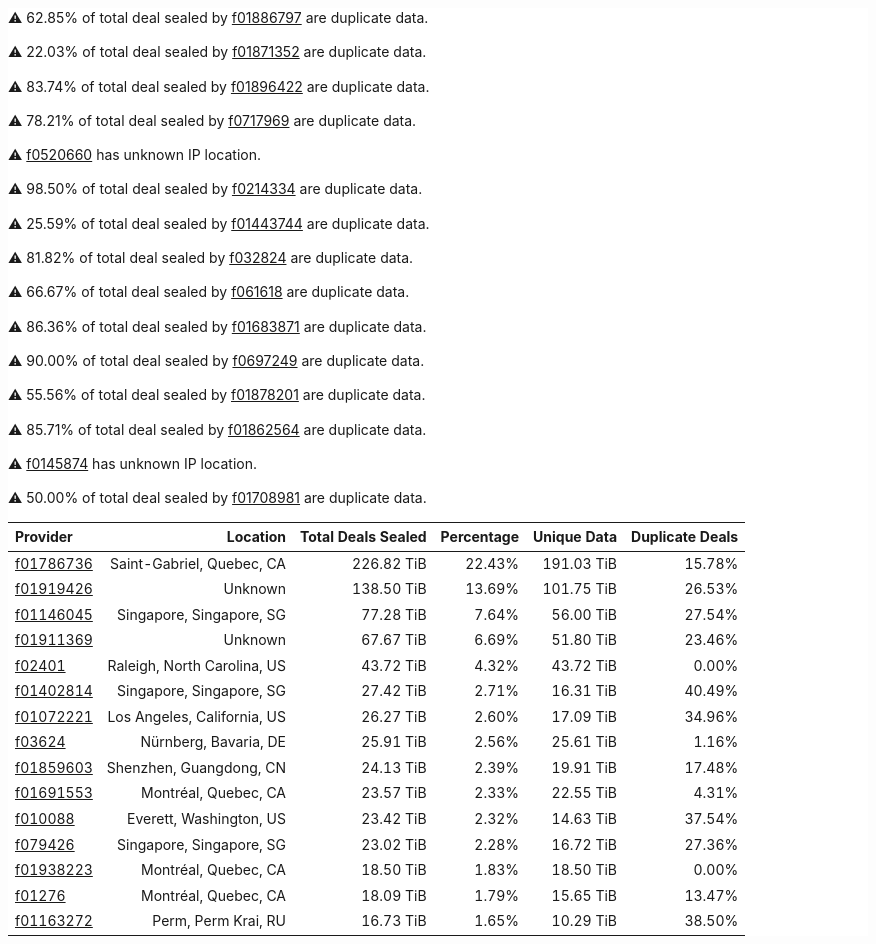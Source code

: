 ⚠️ 62.85% of total deal sealed by [f01886797](https://filfox.info/en/address/f01886797) are duplicate data.

⚠️ 22.03% of total deal sealed by [f01871352](https://filfox.info/en/address/f01871352) are duplicate data.

⚠️ 83.74% of total deal sealed by [f01896422](https://filfox.info/en/address/f01896422) are duplicate data.

⚠️ 78.21% of total deal sealed by [f0717969](https://filfox.info/en/address/f0717969) are duplicate data.

⚠️ [f0520660](https://filfox.info/en/address/f0520660) has unknown IP location.

⚠️ 98.50% of total deal sealed by [f0214334](https://filfox.info/en/address/f0214334) are duplicate data.

⚠️ 25.59% of total deal sealed by [f01443744](https://filfox.info/en/address/f01443744) are duplicate data.

⚠️ 81.82% of total deal sealed by [f032824](https://filfox.info/en/address/f032824) are duplicate data.

⚠️ 66.67% of total deal sealed by [f061618](https://filfox.info/en/address/f061618) are duplicate data.

⚠️ 86.36% of total deal sealed by [f01683871](https://filfox.info/en/address/f01683871) are duplicate data.

⚠️ 90.00% of total deal sealed by [f0697249](https://filfox.info/en/address/f0697249) are duplicate data.

⚠️ 55.56% of total deal sealed by [f01878201](https://filfox.info/en/address/f01878201) are duplicate data.

⚠️ 85.71% of total deal sealed by [f01862564](https://filfox.info/en/address/f01862564) are duplicate data.

⚠️ [f0145874](https://filfox.info/en/address/f0145874) has unknown IP location.

⚠️ 50.00% of total deal sealed by [f01708981](https://filfox.info/en/address/f01708981) are duplicate data.

| Provider                                              |                           Location | Total Deals Sealed | Percentage | Unique Data | Duplicate Deals |
| :---------------------------------------------------- | ---------------------------------: | -----------------: | ---------: | ----------: | --------------: |
| [f01786736](https://filfox.info/en/address/f01786736) |          Saint-Gabriel, Quebec, CA |         226.82 TiB |     22.43% |  191.03 TiB |          15.78% |
| [f01919426](https://filfox.info/en/address/f01919426) |                            Unknown |         138.50 TiB |     13.69% |  101.75 TiB |          26.53% |
| [f01146045](https://filfox.info/en/address/f01146045) |           Singapore, Singapore, SG |          77.28 TiB |      7.64% |   56.00 TiB |          27.54% |
| [f01911369](https://filfox.info/en/address/f01911369) |                            Unknown |          67.67 TiB |      6.69% |   51.80 TiB |          23.46% |
| [f02401](https://filfox.info/en/address/f02401)       |        Raleigh, North Carolina, US |          43.72 TiB |      4.32% |   43.72 TiB |           0.00% |
| [f01402814](https://filfox.info/en/address/f01402814) |           Singapore, Singapore, SG |          27.42 TiB |      2.71% |   16.31 TiB |          40.49% |
| [f01072221](https://filfox.info/en/address/f01072221) |        Los Angeles, California, US |          26.27 TiB |      2.60% |   17.09 TiB |          34.96% |
| [f03624](https://filfox.info/en/address/f03624)       |              Nürnberg, Bavaria, DE |          25.91 TiB |      2.56% |   25.61 TiB |           1.16% |
| [f01859603](https://filfox.info/en/address/f01859603) |            Shenzhen, Guangdong, CN |          24.13 TiB |      2.39% |   19.91 TiB |          17.48% |
| [f01691553](https://filfox.info/en/address/f01691553) |               Montréal, Quebec, CA |          23.57 TiB |      2.33% |   22.55 TiB |           4.31% |
| [f010088](https://filfox.info/en/address/f010088)     |            Everett, Washington, US |          23.42 TiB |      2.32% |   14.63 TiB |          37.54% |
| [f079426](https://filfox.info/en/address/f079426)     |           Singapore, Singapore, SG |          23.02 TiB |      2.28% |   16.72 TiB |          27.36% |
| [f01938223](https://filfox.info/en/address/f01938223) |               Montréal, Quebec, CA |          18.50 TiB |      1.83% |   18.50 TiB |           0.00% |
| [f01276](https://filfox.info/en/address/f01276)       |               Montréal, Quebec, CA |          18.09 TiB |      1.79% |   15.65 TiB |          13.47% |
| [f01163272](https://filfox.info/en/address/f01163272) |                Perm, Perm Krai, RU |          16.73 TiB |      1.65% |   10.29 TiB |          38.50% |